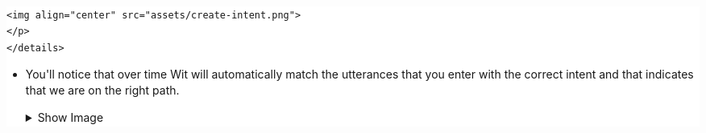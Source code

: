     <img align="center" src="assets/create-intent.png">
    </p>
    </details>



* You'll notice that over time Wit will automatically match the utterances that you enter with the correct intent and that indicates that we are on the right path.

    <details>
    <summary>Show Image</summary>
    <p align="center">
    <img align="center" src="assets/auto-detect-intent.png">
    </p>
    </details>
